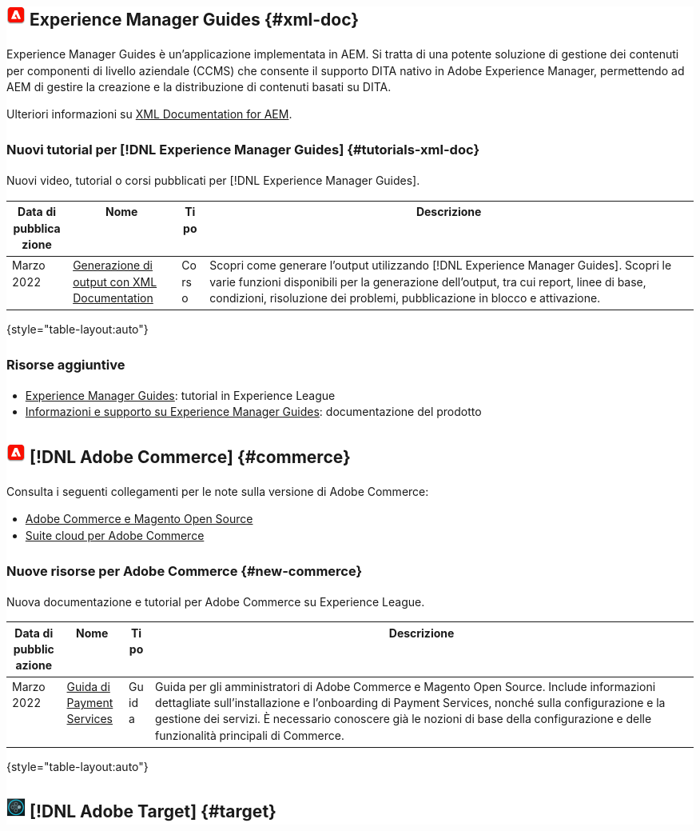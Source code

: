 ## ![Icona](/assets/ec_appicon_24.png) Experience Manager Guides {#xml-doc}

Experience Manager Guides è un’applicazione implementata in AEM. Si tratta di una potente soluzione di gestione dei contenuti per componenti di livello aziendale (CCMS) che consente il supporto DITA nativo in Adobe Experience Manager, permettendo ad AEM di gestire la creazione e la distribuzione di contenuti basati su DITA.

Ulteriori informazioni su [XML Documentation for AEM](https://www.adobe.com/it/products/xml-documentation-for-experience-manager/features.html).

### Nuovi tutorial per [!DNL Experience Manager Guides] {#tutorials-xml-doc}

Nuovi video, tutorial o corsi pubblicati per [!DNL Experience Manager Guides].

| Data di pubblicazione | Nome | Tipo | Descrizione |
| -----------| ---------- | ---------- | ---------- |
| Marzo 2022 | [Generazione di output con XML Documentation](https://experienceleague.adobe.com/?recommended=ExperienceManager-U-1-2022.2.xmldocs&amp;lang=it) | Corso | Scopri come generare l’output utilizzando [!DNL Experience Manager Guides]. Scopri le varie funzioni disponibili per la generazione dell’output, tra cui report, linee di base, condizioni, risoluzione dei problemi, pubblicazione in blocco e attivazione. |

{style=&quot;table-layout:auto&quot;}

### Risorse aggiuntive

* [Experience Manager Guides](https://experienceleague.adobe.com/docs/experience-manager-xml-documentation-learn/videos/overview.html?lang=it): tutorial in Experience League
* [Informazioni e supporto su Experience Manager Guides](https://helpx.adobe.com/it/support/xml-documentation-for-experience-manager.html): documentazione del prodotto

## ![Icona](/assets/ec_appicon_24.png) [!DNL Adobe Commerce] {#commerce}

Consulta i seguenti collegamenti per le note sulla versione di Adobe Commerce:

* [Adobe Commerce e Magento Open Source](https://devdocs.magento.com/guides/v2.4/release-notes/bk-release-notes.html)
* [Suite cloud per Adobe Commerce](https://devdocs.magento.com/cloud/release-notes/cloud-tools.html)

### Nuove risorse per Adobe Commerce {#new-commerce}

Nuova documentazione e tutorial per Adobe Commerce su Experience League.

| Data di pubblicazione | Nome | Tipo | Descrizione |
| -----------| ---------- | ---------- | ---------- |
| Marzo 2022 | [Guida di Payment Services](https://experienceleague.adobe.com/docs/commerce-merchant-services/payment-services/guide-overview.html?lang=it) | Guida | Guida per gli amministratori di Adobe Commerce e Magento Open Source. Include informazioni dettagliate sull’installazione e l’onboarding di Payment Services, nonché sulla configurazione e la gestione dei servizi. È necessario conoscere già le nozioni di base della configurazione e delle funzionalità principali di Commerce. |

{style=&quot;table-layout:auto&quot;}

## ![Icona](/assets/target.png) [!DNL Adobe Target] {#target}

